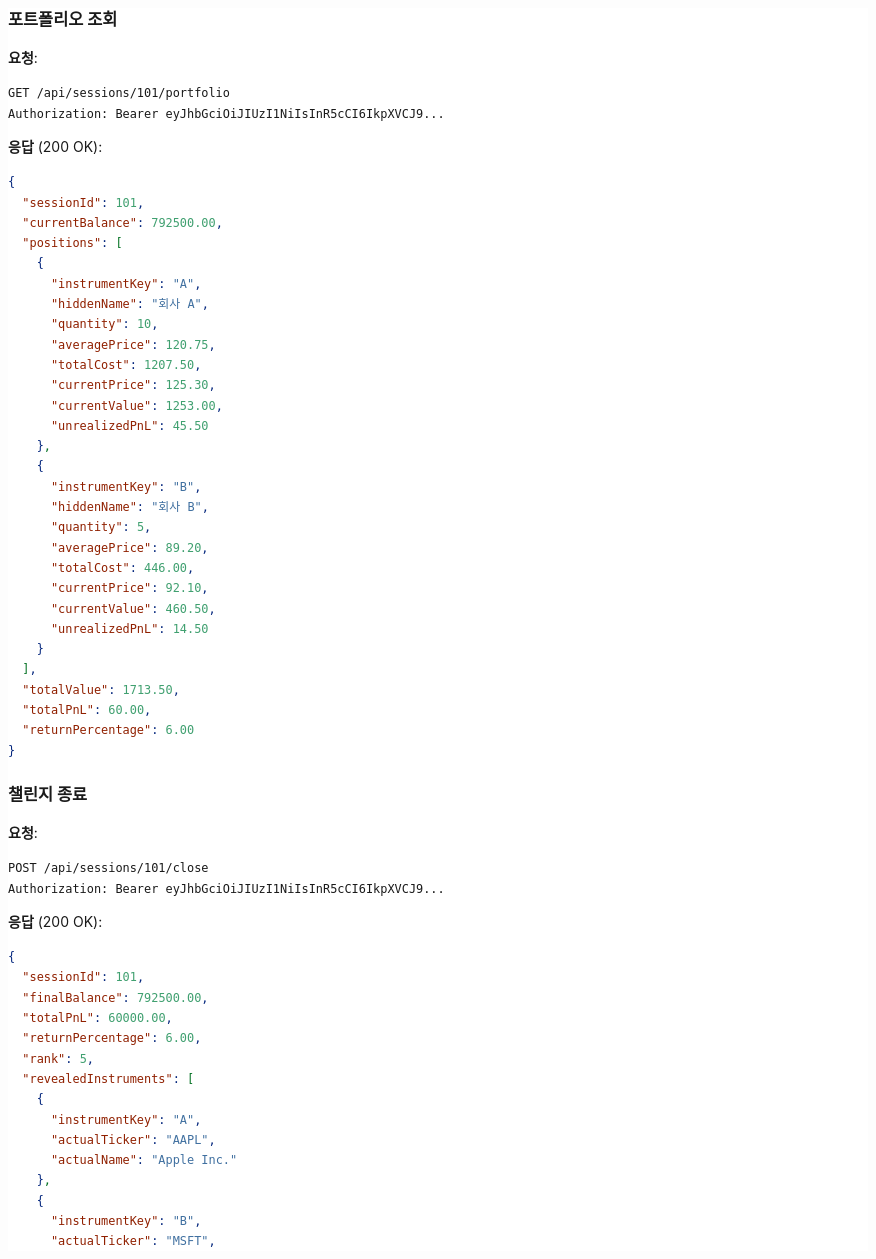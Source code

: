 ### 포트폴리오 조회

**요청**:
```http
GET /api/sessions/101/portfolio
Authorization: Bearer eyJhbGciOiJIUzI1NiIsInR5cCI6IkpXVCJ9...
```

**응답** (200 OK):
```json
{
  "sessionId": 101,
  "currentBalance": 792500.00,
  "positions": [
    {
      "instrumentKey": "A",
      "hiddenName": "회사 A",
      "quantity": 10,
      "averagePrice": 120.75,
      "totalCost": 1207.50,
      "currentPrice": 125.30,
      "currentValue": 1253.00,
      "unrealizedPnL": 45.50
    },
    {
      "instrumentKey": "B",
      "hiddenName": "회사 B", 
      "quantity": 5,
      "averagePrice": 89.20,
      "totalCost": 446.00,
      "currentPrice": 92.10,
      "currentValue": 460.50,
      "unrealizedPnL": 14.50
    }
  ],
  "totalValue": 1713.50,
  "totalPnL": 60.00,
  "returnPercentage": 6.00
}
```

### 챌린지 종료

**요청**:
```http
POST /api/sessions/101/close
Authorization: Bearer eyJhbGciOiJIUzI1NiIsInR5cCI6IkpXVCJ9...
```

**응답** (200 OK):
```json
{
  "sessionId": 101,
  "finalBalance": 792500.00,
  "totalPnL": 60000.00,
  "returnPercentage": 6.00,
  "rank": 5,
  "revealedInstruments": [
    {
      "instrumentKey": "A",
      "actualTicker": "AAPL", 
      "actualName": "Apple Inc."
    },
    {
      "instrumentKey": "B",
      "actualTicker": "MSFT",
```